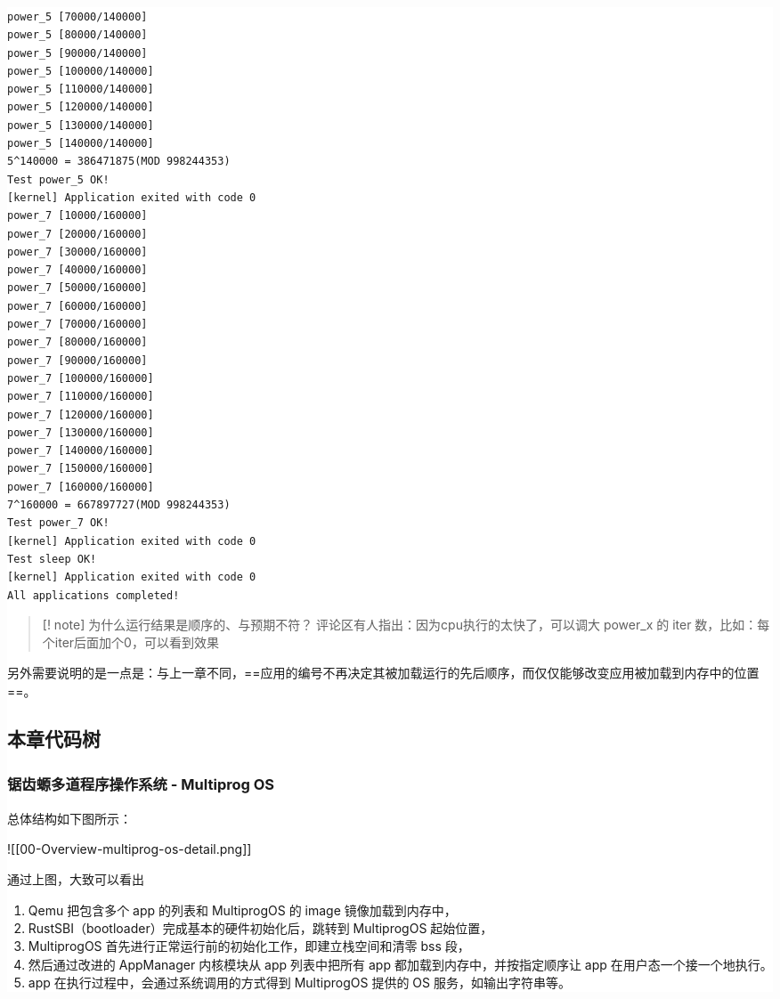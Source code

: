 ```
power_5 [70000/140000]
power_5 [80000/140000]
power_5 [90000/140000]
power_5 [100000/140000]
power_5 [110000/140000]
power_5 [120000/140000]
power_5 [130000/140000]
power_5 [140000/140000]
5^140000 = 386471875(MOD 998244353)
Test power_5 OK!
[kernel] Application exited with code 0
power_7 [10000/160000]
power_7 [20000/160000]
power_7 [30000/160000]
power_7 [40000/160000]
power_7 [50000/160000]
power_7 [60000/160000]
power_7 [70000/160000]
power_7 [80000/160000]
power_7 [90000/160000]
power_7 [100000/160000]
power_7 [110000/160000]
power_7 [120000/160000]
power_7 [130000/160000]
power_7 [140000/160000]
power_7 [150000/160000]
power_7 [160000/160000]
7^160000 = 667897727(MOD 998244353)
Test power_7 OK!
[kernel] Application exited with code 0
Test sleep OK!
[kernel] Application exited with code 0
All applications completed!

```

>[! note] 为什么运行结果是顺序的、与预期不符？
>评论区有人指出：因为cpu执行的太快了，可以调大 power_x 的 iter 数，比如：每个iter后面加个0，可以看到效果

另外需要说明的是一点是：与上一章不同，==应用的编号不再决定其被加载运行的先后顺序，而仅仅能够改变应用被加载到内存中的位置==。

## 本章代码树

### 锯齿螈多道程序操作系统 - Multiprog OS 

总体结构如下图所示：

![[00-Overview-multiprog-os-detail.png]]

通过上图，大致可以看出 
1. Qemu 把包含多个 app 的列表和 MultiprogOS 的 image 镜像加载到内存中，
2. RustSBI（bootloader）完成基本的硬件初始化后，跳转到 MultiprogOS 起始位置，
3. MultiprogOS 首先进行正常运行前的初始化工作，即建立栈空间和清零 bss 段，
4. 然后通过改进的 AppManager 内核模块从 app 列表中把所有 app 都加载到内存中，并按指定顺序让 app 在用户态一个接一个地执行。
5. app 在执行过程中，会通过系统调用的方式得到 MultiprogOS 提供的 OS 服务，如输出字符串等。


[^1]: 锯齿螈身长可达9米，是迄今出现过的最大的两栖动物，是二叠纪时期江河湖泊和沼泽中的顶级掠食者。
[^2]: 始初龙（也称始盗龙）是后三叠纪时期的两足食肉动物，也是目前所知最早的恐龙，它们只有一米长，却代表着恐龙的黎明。
[^3]: 腔骨龙（也称虚形龙）最早出现于三叠纪晚期，它体形纤细，善于奔跑，以小型动物为食。
